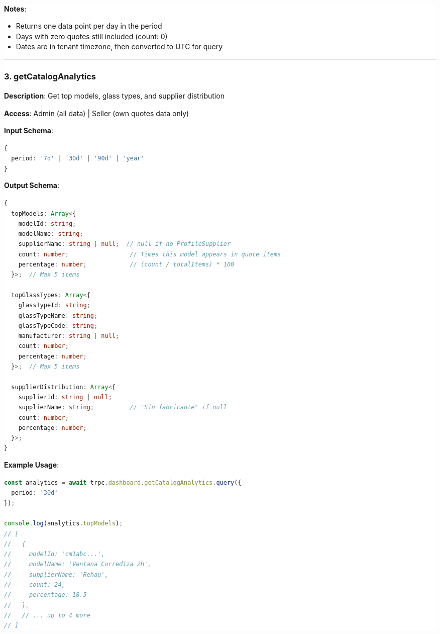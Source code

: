 **Notes**:
- Returns one data point per day in the period
- Days with zero quotes still included (count: 0)
- Dates are in tenant timezone, then converted to UTC for query

---

### 3. getCatalogAnalytics

**Description**: Get top models, glass types, and supplier distribution

**Access**: Admin (all data) | Seller (own quotes data only)

**Input Schema**:
```typescript
{
  period: '7d' | '30d' | '90d' | 'year'
}
```

**Output Schema**:
```typescript
{
  topModels: Array<{
    modelId: string;
    modelName: string;
    supplierName: string | null;  // null if no ProfileSupplier
    count: number;                 // Times this model appears in quote items
    percentage: number;            // (count / totalItems) * 100
  }>;  // Max 5 items
  
  topGlassTypes: Array<{
    glassTypeId: string;
    glassTypeName: string;
    glassTypeCode: string;
    manufacturer: string | null;
    count: number;
    percentage: number;
  }>;  // Max 5 items
  
  supplierDistribution: Array<{
    supplierId: string | null;
    supplierName: string;          // "Sin fabricante" if null
    count: number;
    percentage: number;
  }>;
}
```

**Example Usage**:
```typescript
const analytics = await trpc.dashboard.getCatalogAnalytics.query({
  period: '30d'
});

console.log(analytics.topModels);
// [
//   {
//     modelId: 'cm1abc...',
//     modelName: 'Ventana Corrediza 2H',
//     supplierName: 'Rehau',
//     count: 24,
//     percentage: 18.5
//   },
//   // ... up to 4 more
// ]
```